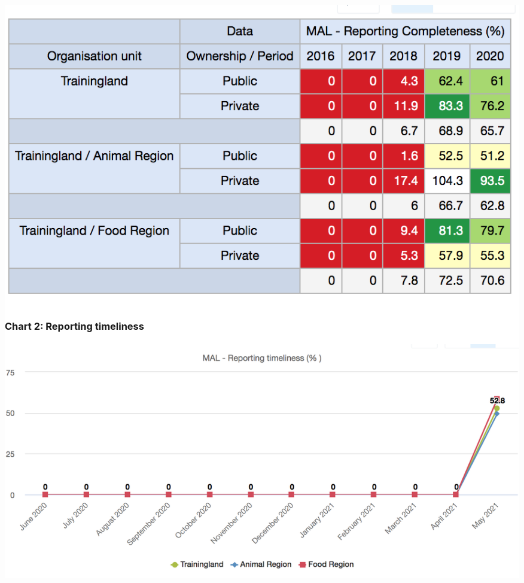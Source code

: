 ![Table 1: Reporting completeness in public and private sector](resources/images/MALDQ2.png)

### Chart 2: Reporting timeliness

![Chart 2: Reporting timeliness](resources/images/MALDQ3.png)
